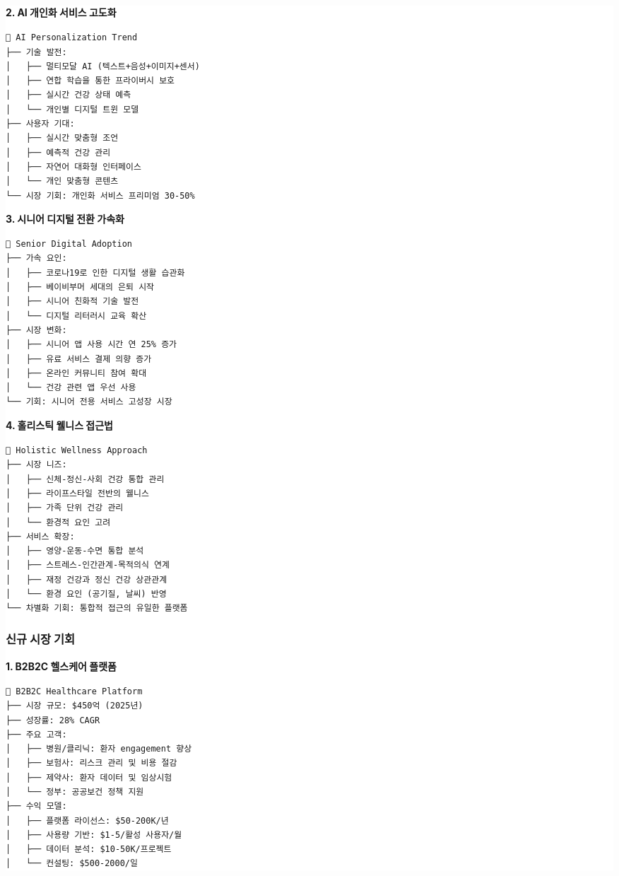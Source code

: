 
**2. AI 개인화 서비스 고도화**
```
🤖 AI Personalization Trend
├── 기술 발전:
│   ├── 멀티모달 AI (텍스트+음성+이미지+센서)
│   ├── 연합 학습을 통한 프라이버시 보호
│   ├── 실시간 건강 상태 예측
│   └── 개인별 디지털 트윈 모델
├── 사용자 기대:
│   ├── 실시간 맞춤형 조언
│   ├── 예측적 건강 관리
│   ├── 자연어 대화형 인터페이스
│   └── 개인 맞춤형 콘텐츠
└── 시장 기회: 개인화 서비스 프리미엄 30-50%
```

**3. 시니어 디지털 전환 가속화**
```
📱 Senior Digital Adoption
├── 가속 요인:
│   ├── 코로나19로 인한 디지털 생활 습관화
│   ├── 베이비부머 세대의 은퇴 시작
│   ├── 시니어 친화적 기술 발전
│   └── 디지털 리터러시 교육 확산
├── 시장 변화:
│   ├── 시니어 앱 사용 시간 연 25% 증가
│   ├── 유료 서비스 결제 의향 증가
│   ├── 온라인 커뮤니티 참여 확대
│   └── 건강 관련 앱 우선 사용
└── 기회: 시니어 전용 서비스 고성장 시장
```

**4. 홀리스틱 웰니스 접근법**
```
🌿 Holistic Wellness Approach
├── 시장 니즈:
│   ├── 신체-정신-사회 건강 통합 관리
│   ├── 라이프스타일 전반의 웰니스
│   ├── 가족 단위 건강 관리
│   └── 환경적 요인 고려
├── 서비스 확장:
│   ├── 영양-운동-수면 통합 분석
│   ├── 스트레스-인간관계-목적의식 연계
│   ├── 재정 건강과 정신 건강 상관관계
│   └── 환경 요인 (공기질, 날씨) 반영
└── 차별화 기회: 통합적 접근의 유일한 플랫폼
```

### 신규 시장 기회

**1. B2B2C 헬스케어 플랫폼**
```
🏥 B2B2C Healthcare Platform
├── 시장 규모: $450억 (2025년)
├── 성장률: 28% CAGR
├── 주요 고객:
│   ├── 병원/클리닉: 환자 engagement 향상
│   ├── 보험사: 리스크 관리 및 비용 절감
│   ├── 제약사: 환자 데이터 및 임상시험
│   └── 정부: 공공보건 정책 지원
├── 수익 모델:
│   ├── 플랫폼 라이선스: $50-200K/년
│   ├── 사용량 기반: $1-5/활성 사용자/월
│   ├── 데이터 분석: $10-50K/프로젝트
│   └── 컨설팅: $500-2000/일
```